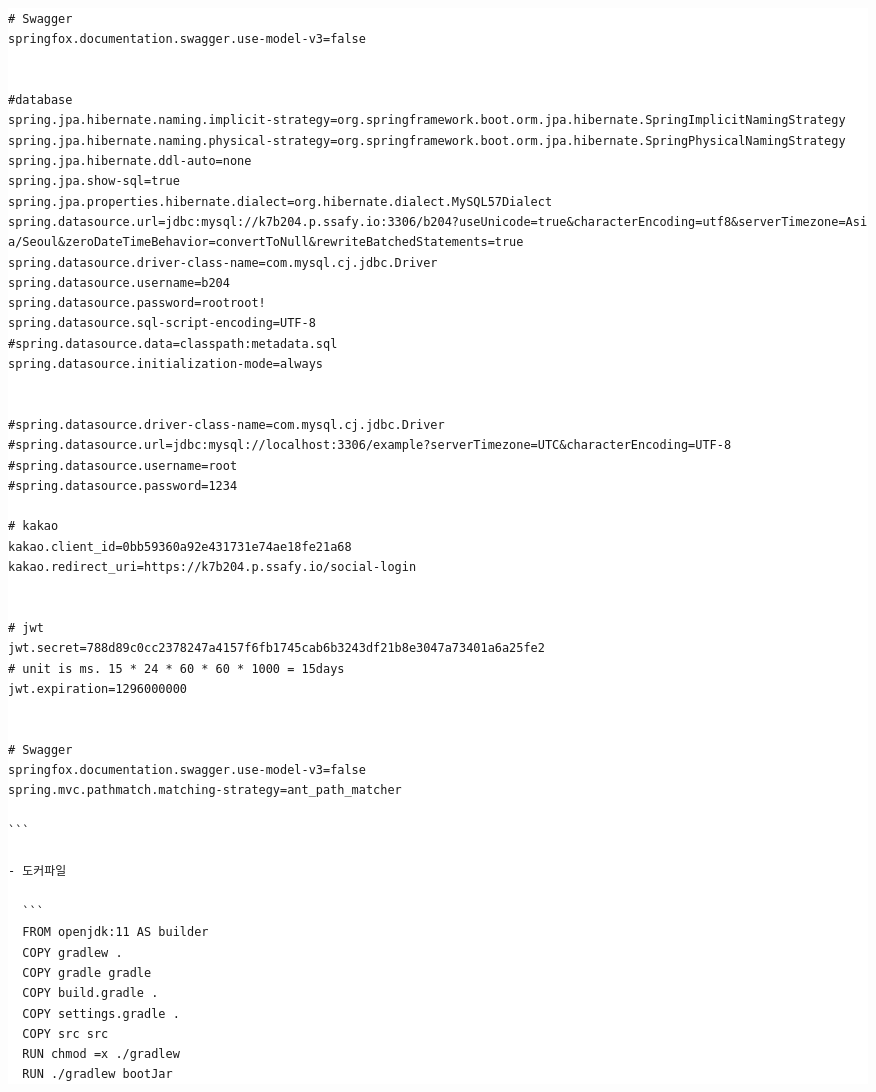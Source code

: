     # Swagger
    springfox.documentation.swagger.use-model-v3=false


    #database
    spring.jpa.hibernate.naming.implicit-strategy=org.springframework.boot.orm.jpa.hibernate.SpringImplicitNamingStrategy
    spring.jpa.hibernate.naming.physical-strategy=org.springframework.boot.orm.jpa.hibernate.SpringPhysicalNamingStrategy
    spring.jpa.hibernate.ddl-auto=none
    spring.jpa.show-sql=true
    spring.jpa.properties.hibernate.dialect=org.hibernate.dialect.MySQL57Dialect
    spring.datasource.url=jdbc:mysql://k7b204.p.ssafy.io:3306/b204?useUnicode=true&characterEncoding=utf8&serverTimezone=Asia/Seoul&zeroDateTimeBehavior=convertToNull&rewriteBatchedStatements=true
    spring.datasource.driver-class-name=com.mysql.cj.jdbc.Driver
    spring.datasource.username=b204
    spring.datasource.password=rootroot!
    spring.datasource.sql-script-encoding=UTF-8
    #spring.datasource.data=classpath:metadata.sql
    spring.datasource.initialization-mode=always


    #spring.datasource.driver-class-name=com.mysql.cj.jdbc.Driver
    #spring.datasource.url=jdbc:mysql://localhost:3306/example?serverTimezone=UTC&characterEncoding=UTF-8
    #spring.datasource.username=root
    #spring.datasource.password=1234

    # kakao
    kakao.client_id=0bb59360a92e431731e74ae18fe21a68
    kakao.redirect_uri=https://k7b204.p.ssafy.io/social-login


    # jwt
    jwt.secret=788d89c0cc2378247a4157f6fb1745cab6b3243df21b8e3047a73401a6a25fe2
    # unit is ms. 15 * 24 * 60 * 60 * 1000 = 15days
    jwt.expiration=1296000000


    # Swagger
    springfox.documentation.swagger.use-model-v3=false
    spring.mvc.pathmatch.matching-strategy=ant_path_matcher

    ```

    - 도커파일

      ```
      FROM openjdk:11 AS builder
      COPY gradlew .
      COPY gradle gradle
      COPY build.gradle .
      COPY settings.gradle .
      COPY src src
      RUN chmod =x ./gradlew
      RUN ./gradlew bootJar
